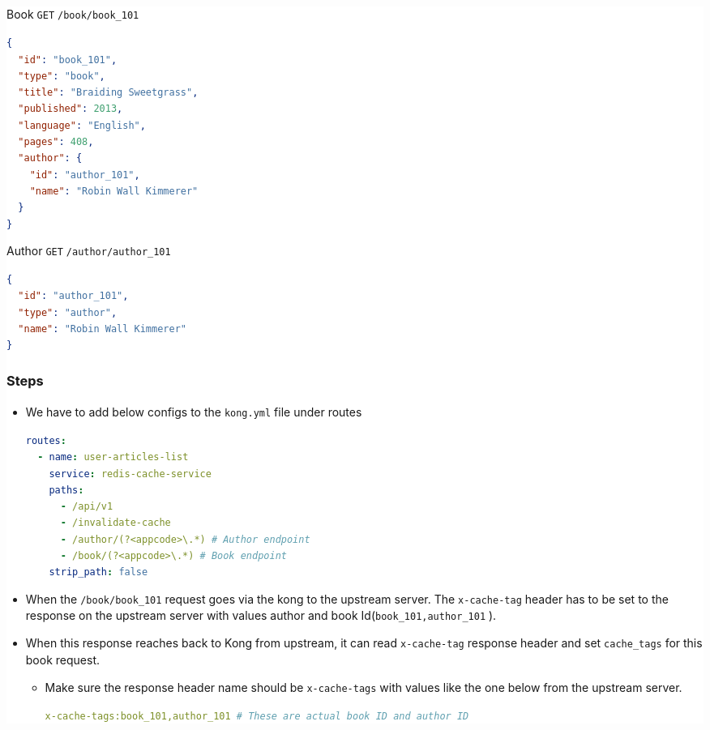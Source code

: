 Book  `GET` `/book/book_101`

```json
{
  "id": "book_101",
  "type": "book",
  "title": "Braiding Sweetgrass",
  "published": 2013,
  "language": "English",
  "pages": 408,
  "author": {
    "id": "author_101",
    "name": "Robin Wall Kimmerer"
  }
}
```

Author `GET` `/author/author_101`

```json
{
  "id": "author_101",
  "type": "author",
  "name": "Robin Wall Kimmerer"
}
```

### Steps

- We have to add below configs to the `kong.yml` file under routes
    
    ```yaml
    routes:
      - name: user-articles-list
        service: redis-cache-service
        paths:
          - /api/v1
          - /invalidate-cache
          - /author/(?<appcode>\.*) # Author endpoint
          - /book/(?<appcode>\.*) # Book endpoint
        strip_path: false
    ```
    
- When the `/book/book_101` request goes via the kong to the upstream server.  The `x-cache-tag`  header has to be set to the response on the upstream server with values author and book Id(`book_101,author_101` ).
- When this response reaches back to Kong from upstream, it can read `x-cache-tag` response header and set `cache_tags` for this book request.
    - Make sure the response header name should be `x-cache-tags` with values like the one below from the upstream server.
        
        ```yaml
        x-cache-tags:book_101,author_101 # These are actual book ID and author ID
        ```
        